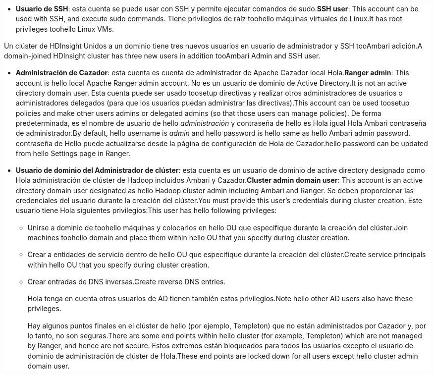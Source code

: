 * <span data-ttu-id="1864f-110">**Usuario de SSH**: esta cuenta se puede usar con SSH y permite ejecutar comandos de sudo.</span><span class="sxs-lookup"><span data-stu-id="1864f-110">**SSH user**:  This account can be used with SSH, and execute sudo commands.</span></span> <span data-ttu-id="1864f-111">Tiene privilegios de raíz toohello máquinas virtuales de Linux.</span><span class="sxs-lookup"><span data-stu-id="1864f-111">It has root privileges toohello Linux VMs.</span></span>

<span data-ttu-id="1864f-112">Un clúster de HDInsight Unidos a un dominio tiene tres nuevos usuarios en usuario de administrador y SSH tooAmbari adición.</span><span class="sxs-lookup"><span data-stu-id="1864f-112">A domain-joined HDInsight cluster has three new users in addition tooAmbari Admin and SSH user.</span></span>

* <span data-ttu-id="1864f-113">**Administración de Cazador**: esta cuenta es cuenta de administrador de Apache Cazador local Hola.</span><span class="sxs-lookup"><span data-stu-id="1864f-113">**Ranger admin**:  This account is hello local Apache Ranger admin account.</span></span> <span data-ttu-id="1864f-114">No es un usuario de dominio de Active Directory.</span><span class="sxs-lookup"><span data-stu-id="1864f-114">It is not an active directory domain user.</span></span> <span data-ttu-id="1864f-115">Esta cuenta puede ser usado toosetup directivas y realizar otros administradores de usuarios o administradores delegados (para que los usuarios puedan administrar las directivas).</span><span class="sxs-lookup"><span data-stu-id="1864f-115">This account can be used toosetup policies and make other users admins or delegated admins (so that those users can manage policies).</span></span> <span data-ttu-id="1864f-116">De forma predeterminada, es el nombre de usuario de hello *administración* y contraseña de hello es Hola igual Hola Ambari contraseña de administrador.</span><span class="sxs-lookup"><span data-stu-id="1864f-116">By default, hello username is *admin* and hello password is hello same as hello Ambari admin password.</span></span> <span data-ttu-id="1864f-117">contraseña de Hello puede actualizarse desde la página de configuración de Hola de Cazador.</span><span class="sxs-lookup"><span data-stu-id="1864f-117">hello password can be updated from hello Settings page in Ranger.</span></span>
* <span data-ttu-id="1864f-118">**Usuario de dominio del Administrador de clúster**: esta cuenta es un usuario de dominio de active directory designado como Hola administración de clúster de Hadoop incluidos Ambari y Cazador.</span><span class="sxs-lookup"><span data-stu-id="1864f-118">**Cluster admin domain user**: This account is an active directory domain user designated as hello Hadoop cluster admin including Ambari and Ranger.</span></span> <span data-ttu-id="1864f-119">Se deben proporcionar las credenciales del usuario durante la creación del clúster.</span><span class="sxs-lookup"><span data-stu-id="1864f-119">You must provide this user’s credentials during cluster creation.</span></span> <span data-ttu-id="1864f-120">Este usuario tiene Hola siguientes privilegios:</span><span class="sxs-lookup"><span data-stu-id="1864f-120">This user has hello following privileges:</span></span>

  * <span data-ttu-id="1864f-121">Unirse a dominio de toohello máquinas y colocarlos en hello OU que especifique durante la creación del clúster.</span><span class="sxs-lookup"><span data-stu-id="1864f-121">Join machines toohello domain and place them within hello OU that you specify during cluster creation.</span></span>
  * <span data-ttu-id="1864f-122">Crear a entidades de servicio dentro de hello OU que especifique durante la creación del clúster.</span><span class="sxs-lookup"><span data-stu-id="1864f-122">Create service principals within hello OU that you specify during cluster creation.</span></span>
  * <span data-ttu-id="1864f-123">Crear entradas de DNS inversas.</span><span class="sxs-lookup"><span data-stu-id="1864f-123">Create reverse DNS entries.</span></span>

    <span data-ttu-id="1864f-124">Hola tenga en cuenta otros usuarios de AD tienen también estos privilegios.</span><span class="sxs-lookup"><span data-stu-id="1864f-124">Note hello other AD users also have these privileges.</span></span>

    <span data-ttu-id="1864f-125">Hay algunos puntos finales en el clúster de hello (por ejemplo, Templeton) que no están administrados por Cazador y, por lo tanto, no son seguras.</span><span class="sxs-lookup"><span data-stu-id="1864f-125">There are some end points within hello cluster (for example, Templeton) which are not managed by Ranger, and hence are not secure.</span></span> <span data-ttu-id="1864f-126">Estos extremos están bloqueados para todos los usuarios excepto el usuario de dominio de administración de clúster de Hola.</span><span class="sxs-lookup"><span data-stu-id="1864f-126">These end points are locked down for all users except hello cluster admin domain user.</span></span>